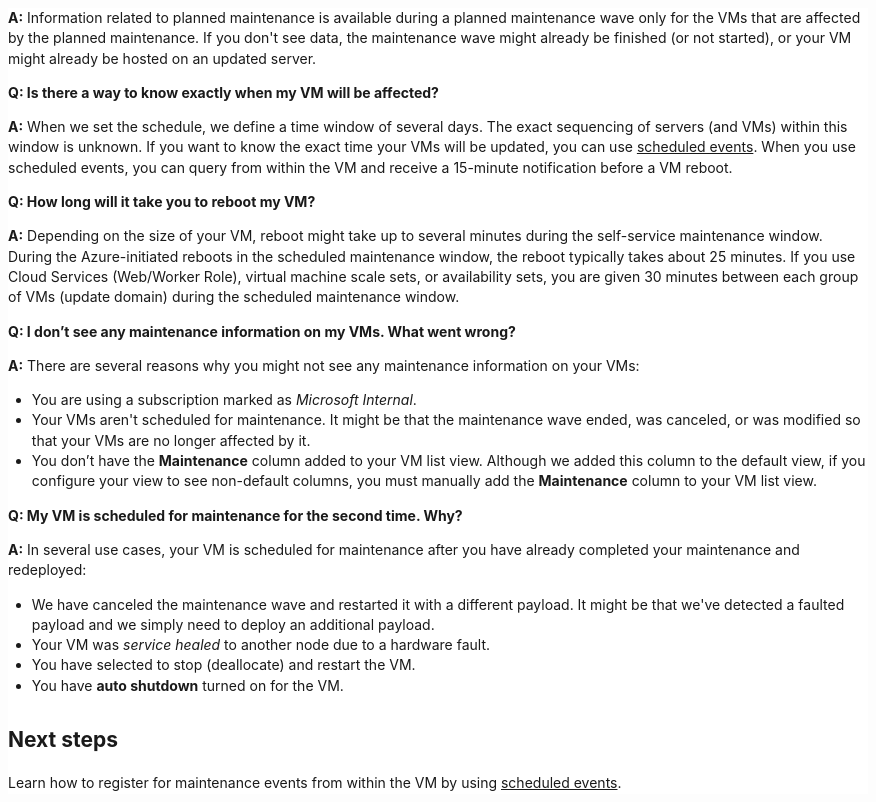 **A:** Information related to planned maintenance is available during a planned maintenance wave only for the VMs that are affected by the planned maintenance. If you don't see data, the maintenance wave might already be finished (or not started), or your VM might already be hosted on an updated server.

**Q: Is there a way to know exactly when my VM will be affected?**

**A:** When we set the schedule, we define a time window of several days. The exact sequencing of servers (and VMs) within this window is unknown. If you want to know the exact time your VMs will be updated, you can use [scheduled events](../virtual-machines/windows/scheduled-events.md). When you use scheduled events, you can query from within the VM and receive a 15-minute notification before a VM reboot.

**Q: How long will it take you to reboot my VM?**

**A:**  Depending on the size of your VM, reboot might take up to several minutes during the self-service maintenance window. During the Azure-initiated reboots in the scheduled maintenance window, the reboot typically takes about 25 minutes. If you use Cloud Services (Web/Worker Role), virtual machine scale sets, or availability sets, you are given 30 minutes between each group of VMs (update domain) during the scheduled maintenance window. 

**Q: I don’t see any maintenance information on my VMs. What went wrong?**

**A:** There are several reasons why you might not see any maintenance information on your VMs:
   - You are using a subscription marked as *Microsoft Internal*.
   - Your VMs aren't scheduled for maintenance. It might be that the maintenance wave ended, was canceled, or was modified so that your VMs are no longer affected by it.
   - You don’t have the **Maintenance** column added to your VM list view. Although we added this column to the default view, if you configure your view to see non-default columns, you must manually add the **Maintenance** column to your VM list view.

**Q: My VM is scheduled for maintenance for the second time. Why?**

**A:** In several use cases, your VM is scheduled for maintenance after you have already completed your maintenance and redeployed:
   - We have canceled the maintenance wave and restarted it with a different payload. It might be that we've detected a faulted payload and we simply need to deploy an additional payload.
   - Your VM was *service healed* to another node due to a hardware fault.
   - You have selected to stop (deallocate) and restart the VM.
   - You have **auto shutdown** turned on for the VM.

## Next steps

Learn how to register for maintenance events from within the VM by using [scheduled events](../virtual-machines/windows/scheduled-events.md).
